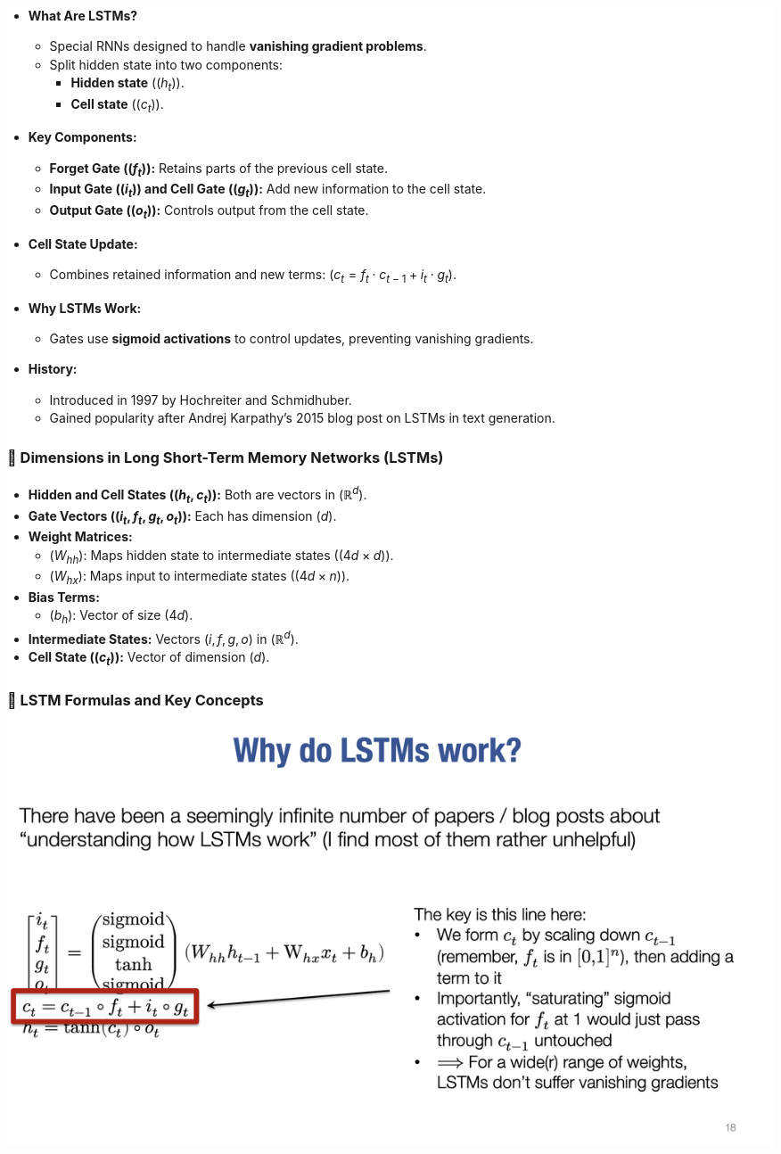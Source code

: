 - **What Are LSTMs?**
  - Special RNNs designed to handle **vanishing gradient problems**.
  - Split hidden state into two components:
    - **Hidden state** ($( h_t )$).
    - **Cell state** ($( c_t )$).

- **Key Components:**
  - **Forget Gate ($( f_t )$):** Retains parts of the previous cell state.
  - **Input Gate ($( i_t )$) and Cell Gate ($( g_t )$):** Add new information to the cell state.
  - **Output Gate ($( o_t )$):** Controls output from the cell state.

- **Cell State Update:**
  - Combines retained information and new terms:
    $( c_t = f_t \cdot c_{t-1} + i_t \cdot g_t )$.

- **Why LSTMs Work:**
  - Gates use **sigmoid activations** to control updates, preventing vanishing gradients.

- **History:**
  - Introduced in 1997 by Hochreiter and Schmidhuber.
  - Gained popularity after Andrej Karpathy’s 2015 blog post on LSTMs in text generation.


### 📐 Dimensions in Long Short-Term Memory Networks (LSTMs)

- **Hidden and Cell States ($( h_t, c_t )$):** Both are vectors in $( \mathbb{R}^d )$.
- **Gate Vectors ($( i_t, f_t, g_t, o_t )$):** Each has dimension $( d )$.
- **Weight Matrices:**
  - $( W_{hh} )$: Maps hidden state to intermediate states ($( 4d \times d )$).
  - $( W_{hx} )$: Maps input to intermediate states ($( 4d \times n )$).
- **Bias Terms:**
  - $( b_h )$: Vector of size $( 4d )$.
- **Intermediate States:** Vectors $( i, f, g, o )$ in $( \mathbb{R}^d )$.
- **Cell State ($( c_t )$):** Vector of dimension $( d )$.


### 🧠 LSTM Formulas and Key Concepts

![alt_text](/assets/images/dlsys/15/4.png "image_tooltip")
